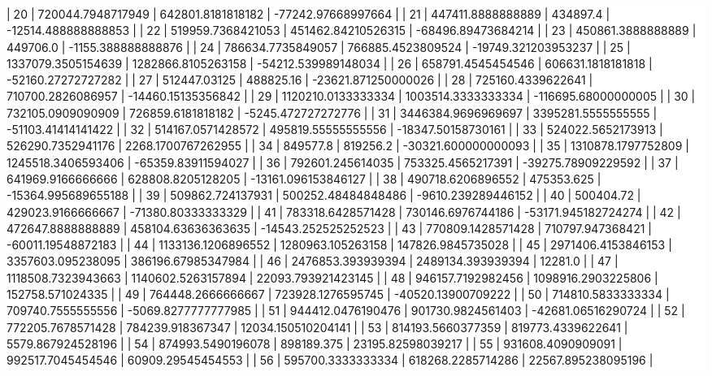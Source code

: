| 20 | 720044.7948717949 | 642801.8181818182 | -77242.97668997664 |
| 21 | 447411.8888888889 | 434897.4 | -12514.488888888853 |
| 22 | 519959.7368421053 | 451462.84210526315 | -68496.89473684214 |
| 23 | 450861.3888888889 | 449706.0 | -1155.388888888876 |
| 24 | 786634.7735849057 | 766885.4523809524 | -19749.321203953237 |
| 25 | 1337079.3505154639 | 1282866.8105263158 | -54212.539989148034 |
| 26 | 658791.4545454546 | 606631.1818181818 | -52160.27272727282 |
| 27 | 512447.03125 | 488825.16 | -23621.871250000026 |
| 28 | 725160.4339622641 | 710700.2826086957 | -14460.15135356842 |
| 29 | 1120210.0133333334 | 1003514.3333333334 | -116695.68000000005 |
| 30 | 732105.0909090909 | 726859.6181818182 | -5245.472727272776 |
| 31 | 3446384.9696969697 | 3395281.5555555555 | -51103.41414141422 |
| 32 | 514167.0571428572 | 495819.55555555556 | -18347.50158730161 |
| 33 | 524022.5652173913 | 526290.7352941176 | 2268.1700767262955 |
| 34 | 849577.8 | 819256.2 | -30321.600000000093 |
| 35 | 1310878.1797752809 | 1245518.3406593406 | -65359.83911594027 |
| 36 | 792601.245614035 | 753325.4565217391 | -39275.78909229592 |
| 37 | 641969.9166666666 | 628808.8205128205 | -13161.096153846127 |
| 38 | 490718.6206896552 | 475353.625 | -15364.995689655188 |
| 39 | 509862.724137931 | 500252.48484848486 | -9610.239289446152 |
| 40 | 500404.72 | 429023.9166666667 | -71380.80333333329 |
| 41 | 783318.6428571428 | 730146.6976744186 | -53171.945182724274 |
| 42 | 472647.8888888889 | 458104.63636363635 | -14543.252525252523 |
| 43 | 770809.1428571428 | 710797.947368421 | -60011.19548872183 |
| 44 | 1133136.1206896552 | 1280963.105263158 | 147826.9845735028 |
| 45 | 2971406.4153846153 | 3357603.095238095 | 386196.67985347984 |
| 46 | 2476853.393939394 | 2489134.393939394 | 12281.0 |
| 47 | 1118508.7323943663 | 1140602.5263157894 | 22093.793921423145 |
| 48 | 946157.7192982456 | 1098916.2903225806 | 152758.571024335 |
| 49 | 764448.2666666667 | 723928.1276595745 | -40520.13900709222 |
| 50 | 714810.5833333334 | 709740.7555555556 | -5069.8277777777985 |
| 51 | 944412.0476190476 | 901730.9824561403 | -42681.06516290724 |
| 52 | 772205.7678571428 | 784239.918367347 | 12034.150510204141 |
| 53 | 814193.5660377359 | 819773.4339622641 | 5579.867924528196 |
| 54 | 874993.5490196078 | 898189.375 | 23195.82598039217 |
| 55 | 931608.4090909091 | 992517.7045454546 | 60909.29545454553 |
| 56 | 595700.3333333334 | 618268.2285714286 | 22567.895238095196 |